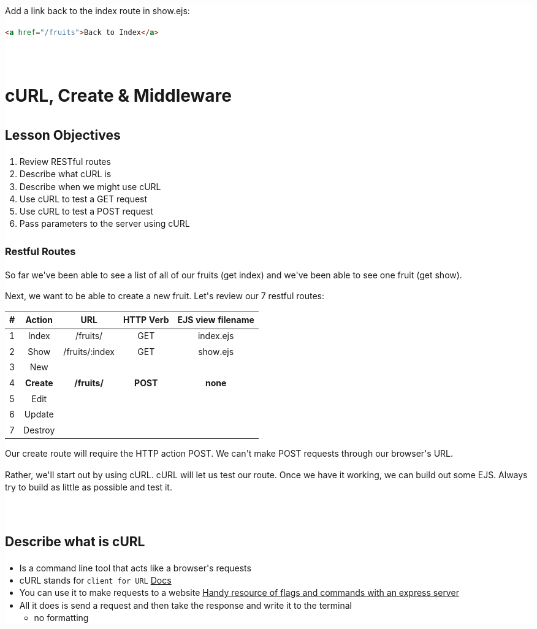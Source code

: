 Add a link back to the index route in show.ejs:

```html
<a href="/fruits">Back to Index</a>
```

<br>

# cURL, Create & Middleware

## Lesson Objectives

1. Review RESTful routes
1. Describe what cURL is
1. Describe when we might use cURL
1. Use cURL to test a GET request
1. Use cURL to test a POST request
1. Pass parameters to the server using cURL


### Restful Routes

So far we've been able to see a list of all of our fruits (get index) and we've been able to see one fruit (get show).

Next, we want to be able to create a new fruit. Let's review our 7 restful routes:


| # | Action | URL | HTTP Verb | EJS view filename |
|:---:|:---:|:---:|:---:|:---:|
| 1 | Index | /fruits/ | GET | index.ejs |
| 2 | Show | /fruits/:index | GET | show.ejs |
| 3 | New | | | |
| 4 | **Create** | **/fruits/** | **POST** | **none** |
| 5 | Edit | | | |
| 6 | Update | | | |
| 7 | Destroy | | | |

Our create route will require the HTTP action POST. We can't make POST requests through our browser's URL.

Rather, we'll start out by using cURL. cURL will let us test our route. Once we have it working, we can build out some EJS. Always try to build as little as possible and test it.

<br>

## Describe what is cURL

- Is a command line tool that acts like a browser's requests
- cURL stands for `client for URL` [Docs](https://curl.haxx.se/docs/)
- You can use it to make requests to a website [Handy resource of flags and commands with an express server](https://gist.github.com/subfuzion/08c5d85437d5d4f00e58)
- All it does is send a request and then take the response and write it to the terminal
  - no formatting
